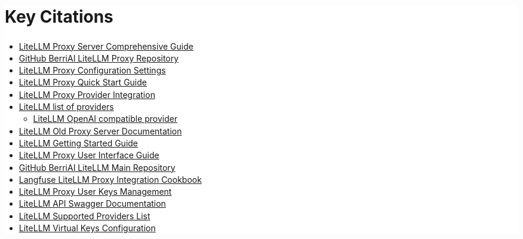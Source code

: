 
# Key Citations

- [LiteLLM Proxy Server Comprehensive Guide](https://docs.litellm.ai/docs/proxy/)
- [GitHub BerriAI LiteLLM Proxy Repository](https://github.com/BerriAI/liteLLM-proxy)
- [LiteLLM Proxy Configuration Settings](https://docs.litellm.ai/docs/proxy/configs)
- [LiteLLM Proxy Quick Start Guide](https://docs.litellm.ai/docs/proxy/quick_start)
- [LiteLLM Proxy Provider Integration](https://docs.litellm.ai/docs/providers/litellm_proxy)
- [LiteLLM list of providers](https://docs.litellm.ai/docs/providers)
  - [LiteLLM OpenAI compatible provider](https://docs.litellm.ai/docs/providers/openai_compatible)
- [LiteLLM Old Proxy Server Documentation](https://docs.litellm.ai/docs/proxy_server)
- [LiteLLM Getting Started Guide](https://docs.litellm.ai/docs/)
- [LiteLLM Proxy User Interface Guide](https://docs.litellm.ai/docs/proxy/ui)
- [GitHub BerriAI LiteLLM Main Repository](https://github.com/BerriAI/litellm)
- [Langfuse LiteLLM Proxy Integration Cookbook](https://langfuse.com/docs/integrations/litellm/example-proxy-python)
- [LiteLLM Proxy User Keys Management](https://docs.litellm.ai/docs/proxy/user_keys)
- [LiteLLM API Swagger Documentation](https://litellm-api.up.railway.app/)
- [LiteLLM Supported Providers List](https://docs.litellm.ai/docs/providers)
- [LiteLLM Virtual Keys Configuration](https://docs.litellm.ai/docs/proxy/virtual_keys)
